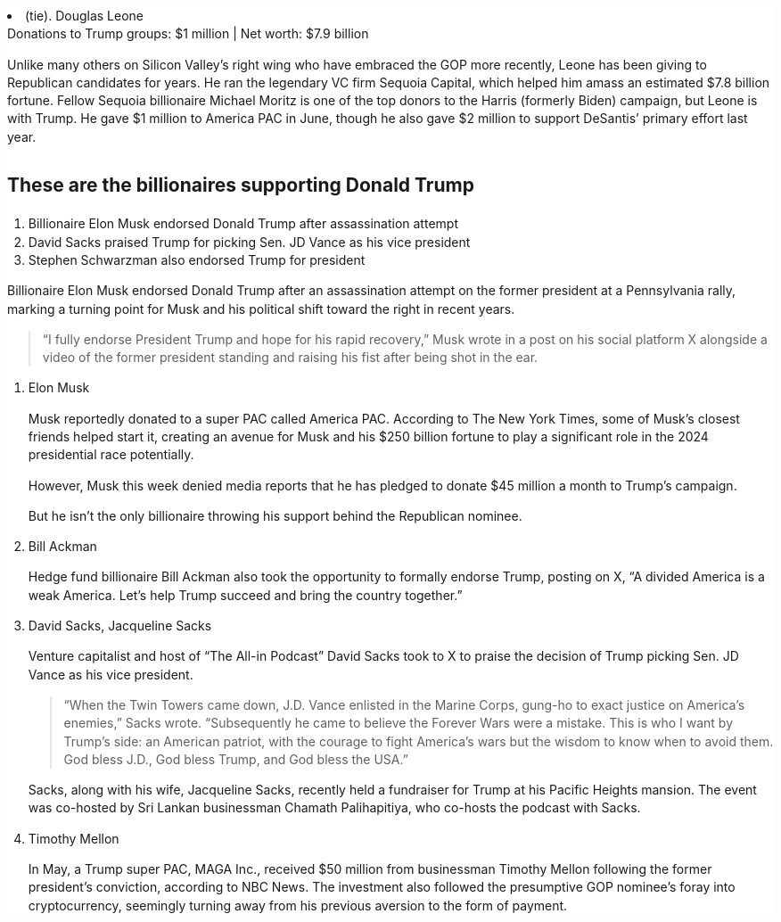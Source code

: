   <li>(tie). Douglas Leone<br>
Donations to Trump groups: $1 million | Net worth: $7.9 billion<br>

<p>Unlike many others on Silicon Valley’s right wing who have embraced the GOP more 
recently, Leone has been giving to Republican candidates for years. He ran the 
legendary VC firm Sequoia Capital, which helped him amass an estimated $7.8 billion 
fortune. Fellow Sequoia billionaire Michael Moritz is one of the top donors to the 
Harris (formerly Biden) campaign, but Leone is with Trump. He gave $1 million to 
America PAC in June, though he also gave $2 million to support DeSantis’ primary 
effort last year.</p>
</li>
</ol>




<h2>These are the billionaires supporting Donald Trump</h2>

<ol>
  <li>Billionaire Elon Musk endorsed Donald Trump after assassination attempt</li>
  <li>David Sacks praised Trump for picking Sen. JD Vance as his vice president</li>
  <li>Stephen Schwarzman also endorsed Trump for president</li>
</ol>
<p>Billionaire Elon Musk endorsed Donald Trump after an assassination attempt on the 
former president at a Pennsylvania rally, marking a turning point for Musk and his 
political shift toward the right in recent years.</p>
<blockquote>
“I fully endorse President Trump and hope for his rapid recovery,” Musk wrote in a 
post on his social platform X alongside a video of the former president standing 
and raising his fist after being shot in the ear.
</blockquote>
<ol>
  <li>Elon Musk<br>
    <p>Musk reportedly donated to a super PAC called America PAC. According to The New 
	  York Times, some of Musk’s closest friends helped start it, creating an avenue 
	  for Musk and his $250 billion fortune to play a significant role in the 2024 
	  presidential race potentially.</p>
    <p>However, Musk this week denied media reports that he has pledged to donate $45 
	  million a month to Trump’s campaign.</p>
    <p>But he isn’t the only billionaire throwing his support behind the Republican nominee.</p>
  </li>
  <li>Bill Ackman<br>
    <p>Hedge fund billionaire Bill Ackman also took the opportunity to formally endorse 
	  Trump, posting on X, “A divided America is a weak America. Let’s help Trump succeed 
	  and bring the country together.”</p>
  </li>
  <li>David Sacks, Jacqueline Sacks<br>
    <p>Venture capitalist and host of “The All-in Podcast” David Sacks took to X to 
	  praise the decision of Trump picking Sen. JD Vance as his vice president.</p>
    <blockquote>
      “When the Twin Towers came down, J.D. Vance enlisted in the Marine Corps, gung-ho to 
	  exact justice on America’s enemies,” Sacks wrote. “Subsequently he came to believe the 
	  Forever Wars were a mistake. This is who I want by Trump’s side: an American patriot, 
	  with the courage to fight America’s wars but the wisdom to know when to avoid them. 
	  God bless J.D., God bless Trump, and God bless the USA.”
    </blockquote>
    <p>Sacks, along with his wife, Jacqueline Sacks, recently held a fundraiser for Trump 
	  at his Pacific Heights mansion. The event was co-hosted by Sri Lankan businessman 
	  Chamath Palihapitiya, who co-hosts the podcast with Sacks.</p>
  </li>
  <li>Timothy Mellon<br>
    <p>In May, a Trump super PAC, MAGA Inc., received $50 million from businessman 
	  Timothy Mellon following the former president’s conviction, according to NBC News. 
	  The investment also followed the presumptive GOP nominee’s foray into 
	  cryptocurrency, seemingly turning away from his previous aversion to the form of 
	  payment.</p>